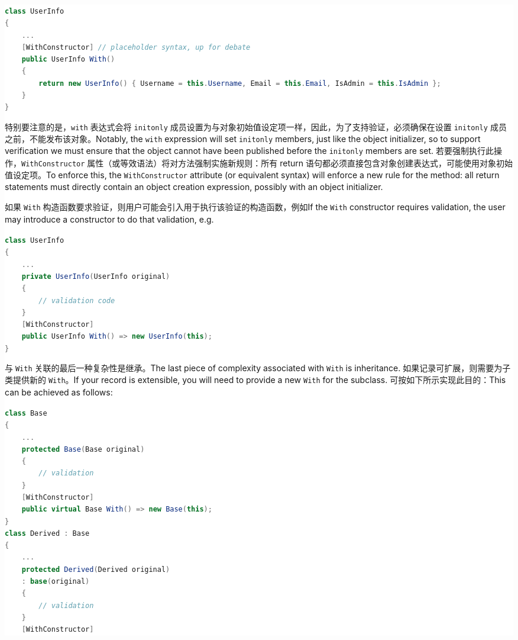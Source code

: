 ```C#
class UserInfo
{
    ...
    [WithConstructor] // placeholder syntax, up for debate
    public UserInfo With()
    {
        return new UserInfo() { Username = this.Username, Email = this.Email, IsAdmin = this.IsAdmin };
    }
}
```

<span data-ttu-id="259c6-134">特别要注意的是，`with` 表达式会将 `initonly` 成员设置为与对象初始值设定项一样，因此，为了支持验证，必须确保在设置 `initonly` 成员之前，不能发布该对象。</span><span class="sxs-lookup"><span data-stu-id="259c6-134">Notably, the `with` expression will set `initonly` members, just like the object initializer, so to support verification we must ensure that the object cannot have been published before the `initonly` members are set.</span></span> <span data-ttu-id="259c6-135">若要强制执行此操作，`WithConstructor` 属性（或等效语法）将对方法强制实施新规则：所有 return 语句都必须直接包含对象创建表达式，可能使用对象初始值设定项。</span><span class="sxs-lookup"><span data-stu-id="259c6-135">To enforce this, the `WithConstructor` attribute (or equivalent syntax) will enforce a new rule for the method: all return statements must directly contain an object creation expression, possibly with an object initializer.</span></span>

<span data-ttu-id="259c6-136">如果 `With` 构造函数要求验证，则用户可能会引入用于执行该验证的构造函数，例如</span><span class="sxs-lookup"><span data-stu-id="259c6-136">If the `With` constructor requires validation, the user may introduce a constructor to do that validation, e.g.</span></span>

```C#
class UserInfo
{
    ...
    private UserInfo(UserInfo original)
    {
        // validation code
    }
    [WithConstructor]
    public UserInfo With() => new UserInfo(this);
}
```

<span data-ttu-id="259c6-137">与 `With` 关联的最后一种复杂性是继承。</span><span class="sxs-lookup"><span data-stu-id="259c6-137">The last piece of complexity associated with `With` is inheritance.</span></span> <span data-ttu-id="259c6-138">如果记录可扩展，则需要为子类提供新的 `With`。</span><span class="sxs-lookup"><span data-stu-id="259c6-138">If your record is extensible, you will need to provide a new `With` for the subclass.</span></span> <span data-ttu-id="259c6-139">可按如下所示实现此目的：</span><span class="sxs-lookup"><span data-stu-id="259c6-139">This can be achieved as follows:</span></span>

```C#
class Base
{
    ...
    protected Base(Base original)
    {
        // validation
    }
    [WithConstructor]
    public virtual Base With() => new Base(this);
}
class Derived : Base
{
    ...
    protected Derived(Derived original)
    : base(original)
    {
        // validation
    }
    [WithConstructor]
```